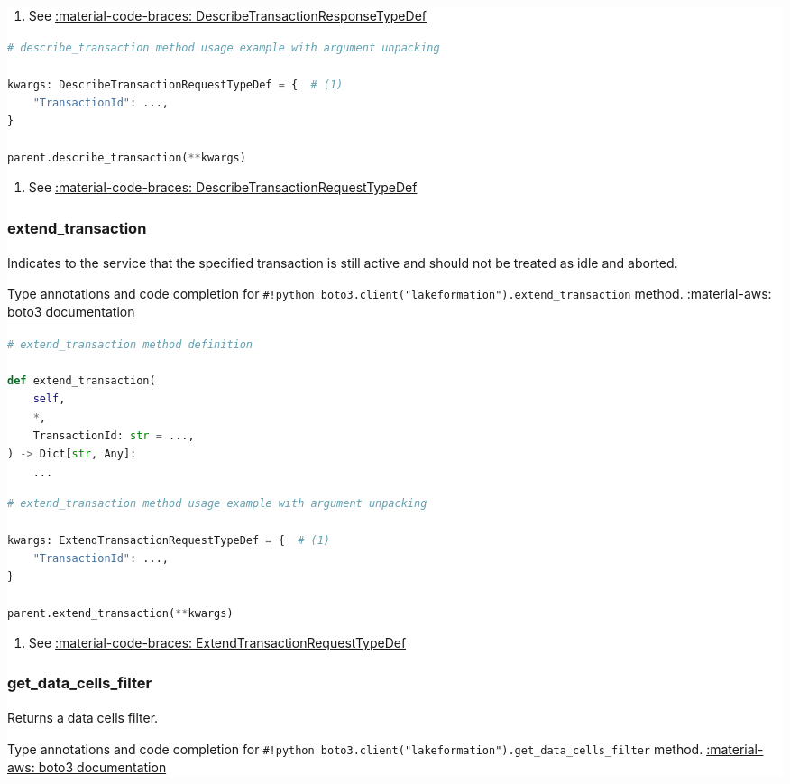 1. See [:material-code-braces: DescribeTransactionResponseTypeDef](./type_defs.md#describetransactionresponsetypedef)


```python
# describe_transaction method usage example with argument unpacking

kwargs: DescribeTransactionRequestTypeDef = {  # (1)
    "TransactionId": ...,
}

parent.describe_transaction(**kwargs)
```

1. See [:material-code-braces: DescribeTransactionRequestTypeDef](./type_defs.md#describetransactionrequesttypedef)

### extend\_transaction

Indicates to the service that the specified transaction is still active and
should not be treated as idle and aborted.

Type annotations and code completion for `#!python boto3.client("lakeformation").extend_transaction` method.
[:material-aws: boto3 documentation](https://boto3.amazonaws.com/v1/documentation/api/latest/reference/services/lakeformation/client/extend_transaction.html)

```python
# extend_transaction method definition

def extend_transaction(
    self,
    *,
    TransactionId: str = ...,
) -> Dict[str, Any]:
    ...
```

```python
# extend_transaction method usage example with argument unpacking

kwargs: ExtendTransactionRequestTypeDef = {  # (1)
    "TransactionId": ...,
}

parent.extend_transaction(**kwargs)
```

1. See [:material-code-braces: ExtendTransactionRequestTypeDef](./type_defs.md#extendtransactionrequesttypedef)

### get\_data\_cells\_filter

Returns a data cells filter.

Type annotations and code completion for `#!python boto3.client("lakeformation").get_data_cells_filter` method.
[:material-aws: boto3 documentation](https://boto3.amazonaws.com/v1/documentation/api/latest/reference/services/lakeformation/client/get_data_cells_filter.html)
